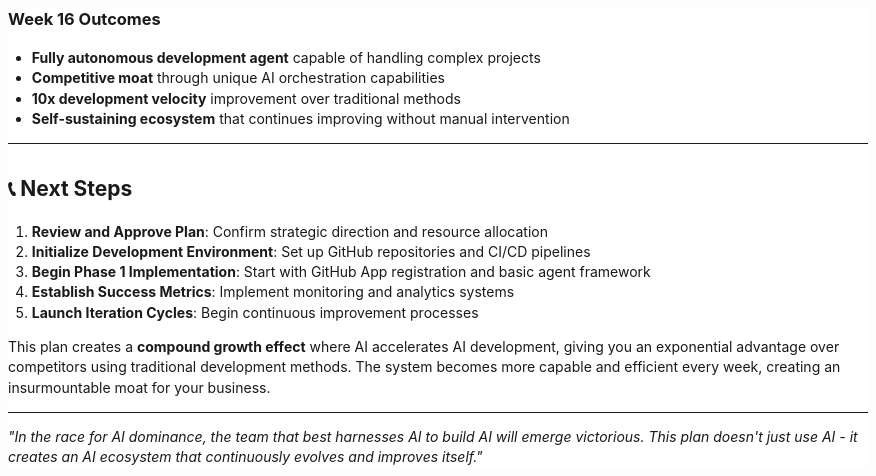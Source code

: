 ### Week 16 Outcomes
- **Fully autonomous development agent** capable of handling complex projects
- **Competitive moat** through unique AI orchestration capabilities
- **10x development velocity** improvement over traditional methods
- **Self-sustaining ecosystem** that continues improving without manual intervention

---

## 📞 Next Steps

1. **Review and Approve Plan**: Confirm strategic direction and resource allocation
2. **Initialize Development Environment**: Set up GitHub repositories and CI/CD pipelines
3. **Begin Phase 1 Implementation**: Start with GitHub App registration and basic agent framework
4. **Establish Success Metrics**: Implement monitoring and analytics systems
5. **Launch Iteration Cycles**: Begin continuous improvement processes

This plan creates a **compound growth effect** where AI accelerates AI development, giving you an exponential advantage over competitors using traditional development methods. The system becomes more capable and efficient every week, creating an insurmountable moat for your business.

---

*"In the race for AI dominance, the team that best harnesses AI to build AI will emerge victorious. This plan doesn't just use AI - it creates an AI ecosystem that continuously evolves and improves itself."*